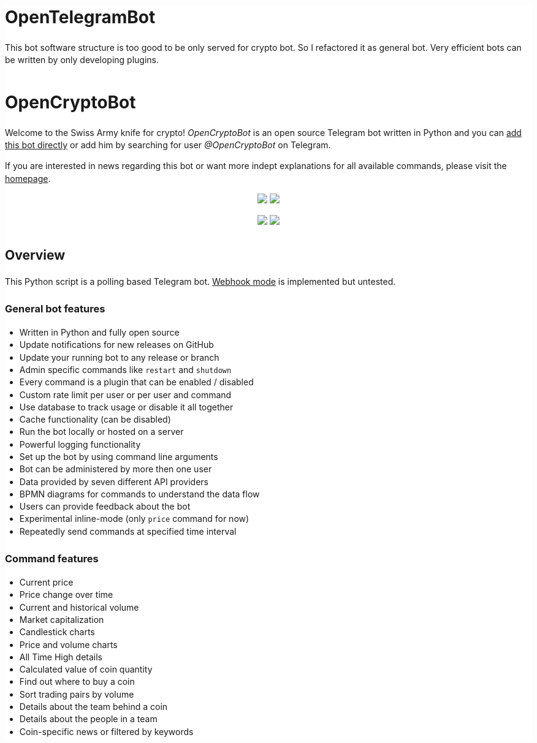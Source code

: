 # OpenTelegramBot
This bot software structure is too good to be only served for crypto bot. So I refactored it as general bot. Very efficient bots can be written by only developing plugins.

# OpenCryptoBot
Welcome to the Swiss Army knife for crypto! *OpenCryptoBot* is an open source Telegram bot written in Python and you can [add this bot directly](https://telegram.me/OpenCryptoBot) or add him by searching for user *@OpenCryptoBot* on Telegram.

If you are interested in news regarding this bot or want more indept explanations for all available commands, please visit the [homepage](https://endogen.github.io/OpenCryptoBot).

<p align="center">
  <img src="https://endogen.github.io/OpenCryptoBot/assets/screenshots/1.png">
  <img src="https://endogen.github.io/OpenCryptoBot/assets/screenshots/2.png">
</p>

<p align="center">
  <img src="https://endogen.github.io/OpenCryptoBot/assets/screenshots/3.png">
  <img src="https://endogen.github.io/OpenCryptoBot/assets/screenshots/4.png">
</p>

## Overview
This Python script is a polling based Telegram bot. [Webhook mode](https://github.com/python-telegram-bot/python-telegram-bot/wiki/Webhooks) is implemented but untested.

### General bot features
* Written in Python and fully open source
* Update notifications for new releases on GitHub
* Update your running bot to any release or branch
* Admin specific commands like `restart` and `shutdown`
* Every command is a plugin that can be enabled / disabled
* Custom rate limit per user or per user and command
* Use database to track usage or disable it all together
* Cache functionality (can be disabled)
* Run the bot locally or hosted on a server
* Powerful logging functionality
* Set up the bot by using command line arguments
* Bot can be administered by more then one user
* Data provided by seven different API providers
* BPMN diagrams for commands to understand the data flow
* Users can provide feedback about the bot
* Experimental inline-mode (only `price` command for now)
* Repeatedly send commands at specified time interval

### Command features
* Current price
* Price change over time
* Current and historical volume
* Market capitalization
* Candlestick charts
* Price and volume charts
* All Time High details
* Calculated value of coin quantity
* Find out where to buy a coin
* Sort trading pairs by volume
* Details about the team behind a coin
* Details about the people in a team
* Coin-specific news or filtered by keywords